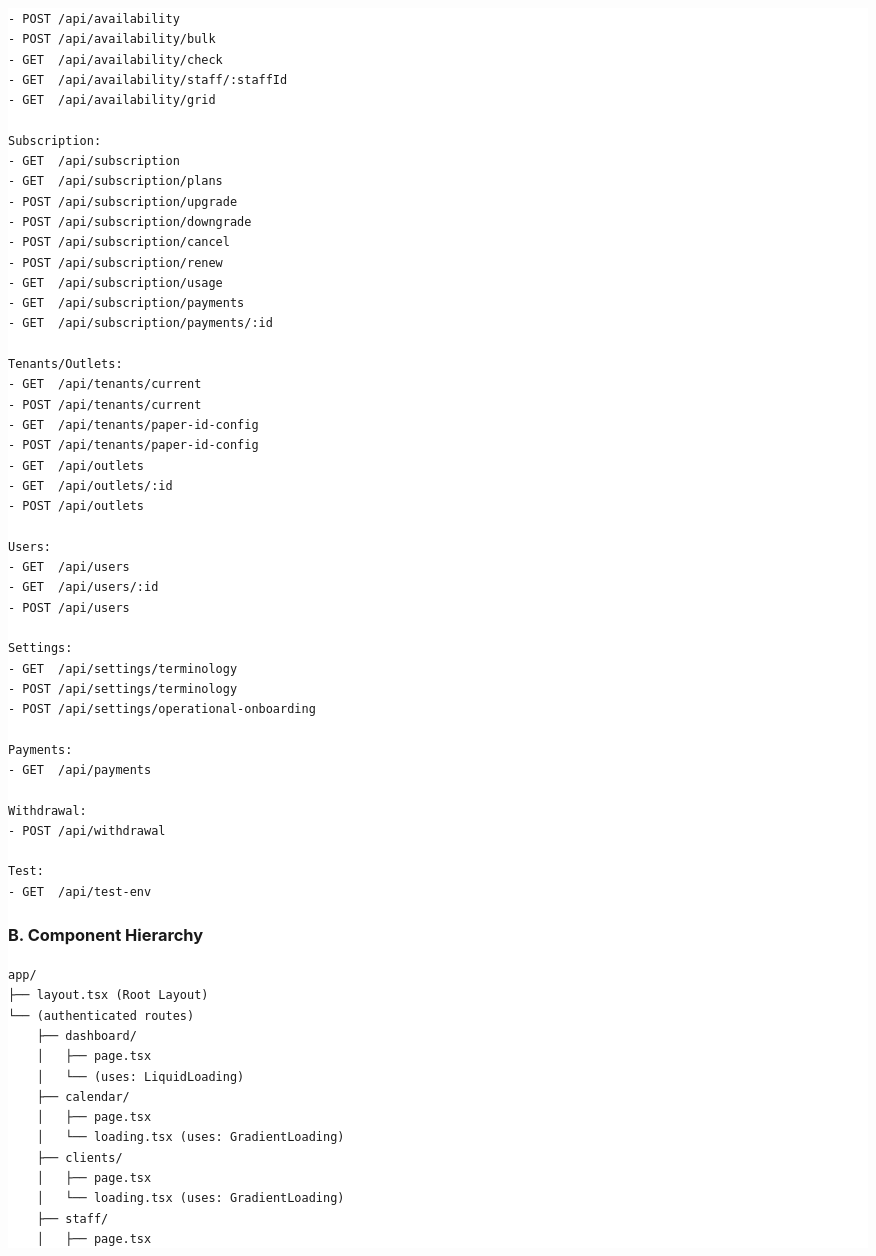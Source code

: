 ```
- POST /api/availability
- POST /api/availability/bulk
- GET  /api/availability/check
- GET  /api/availability/staff/:staffId
- GET  /api/availability/grid

Subscription:
- GET  /api/subscription
- GET  /api/subscription/plans
- POST /api/subscription/upgrade
- POST /api/subscription/downgrade
- POST /api/subscription/cancel
- POST /api/subscription/renew
- GET  /api/subscription/usage
- GET  /api/subscription/payments
- GET  /api/subscription/payments/:id

Tenants/Outlets:
- GET  /api/tenants/current
- POST /api/tenants/current
- GET  /api/tenants/paper-id-config
- POST /api/tenants/paper-id-config
- GET  /api/outlets
- GET  /api/outlets/:id
- POST /api/outlets

Users:
- GET  /api/users
- GET  /api/users/:id
- POST /api/users

Settings:
- GET  /api/settings/terminology
- POST /api/settings/terminology
- POST /api/settings/operational-onboarding

Payments:
- GET  /api/payments

Withdrawal:
- POST /api/withdrawal

Test:
- GET  /api/test-env
```

### B. Component Hierarchy

```
app/
├── layout.tsx (Root Layout)
└── (authenticated routes)
    ├── dashboard/
    │   ├── page.tsx
    │   └── (uses: LiquidLoading)
    ├── calendar/
    │   ├── page.tsx
    │   └── loading.tsx (uses: GradientLoading)
    ├── clients/
    │   ├── page.tsx
    │   └── loading.tsx (uses: GradientLoading)
    ├── staff/
    │   ├── page.tsx
```